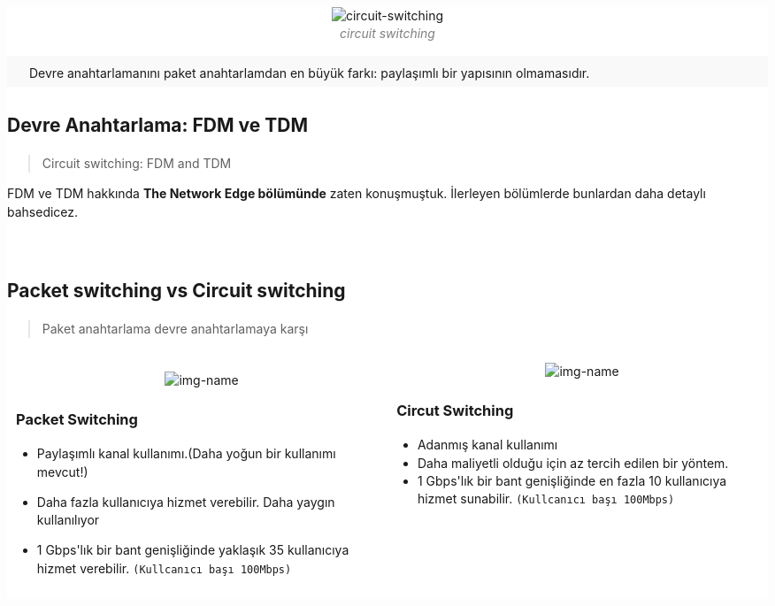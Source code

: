   <p align="center">
    <img alt="circuit-switching" src="images/devre-ana_hteirlama.png.jpg" width="350">
    <br>
    <em style="color: grey">circuit switching</em>
  </p>
</div>

<div style="background-color: #f9f9fa; padding: 10px 25px 5px 25px;">
Devre anahtarlamanını paket anahtarlamdan en büyük farkı: paylaşımlı bir yapısının olmamasıdır.
</div>

## Devre Anahtarlama: FDM ve TDM

> Circuit switching: FDM and TDM

FDM ve TDM hakkında **The Network Edge bölümünde** zaten konuşmuştuk. İlerleyen bölümlerde bunlardan daha detaylı bahsedicez.

<br>

## Packet switching vs Circuit switching

> Paket anahtarlama devre anahtarlamaya karşı


<div style="display: flex">
  <div style="padding: 10px">
    <p align="center" >
    <img alt="img-name" src="images/Untitled%2016.png" width="300">
    </p>

### Packet Switching

- Paylaşımlı kanal kullanımı.(Daha yoğun bir kullanımı mevcut!)
- Daha fazla kullanıcıya hizmet verebilir. Daha yaygın kullanılıyor
- 1 Gbps'lık bir bant genişliğinde yaklaşık 35 kullanıcıya hizmet verebilir. `(Kullcanıcı başı 100Mbps)`
  </div>

  <div>
  <p align="center">
    <img alt="img-name" src="images/Untitled%2017.png" width="500">
  </p>
### Circut Switching

- Adanmış kanal kullanımı
- Daha maliyetli olduğu için az tercih edilen bir yöntem.
- 1 Gbps'lık bir bant genişliğinde en fazla 10 kullanıcıya hizmet sunabilir. `(Kullcanıcı başı 100Mbps)`
  </div>
</div>
